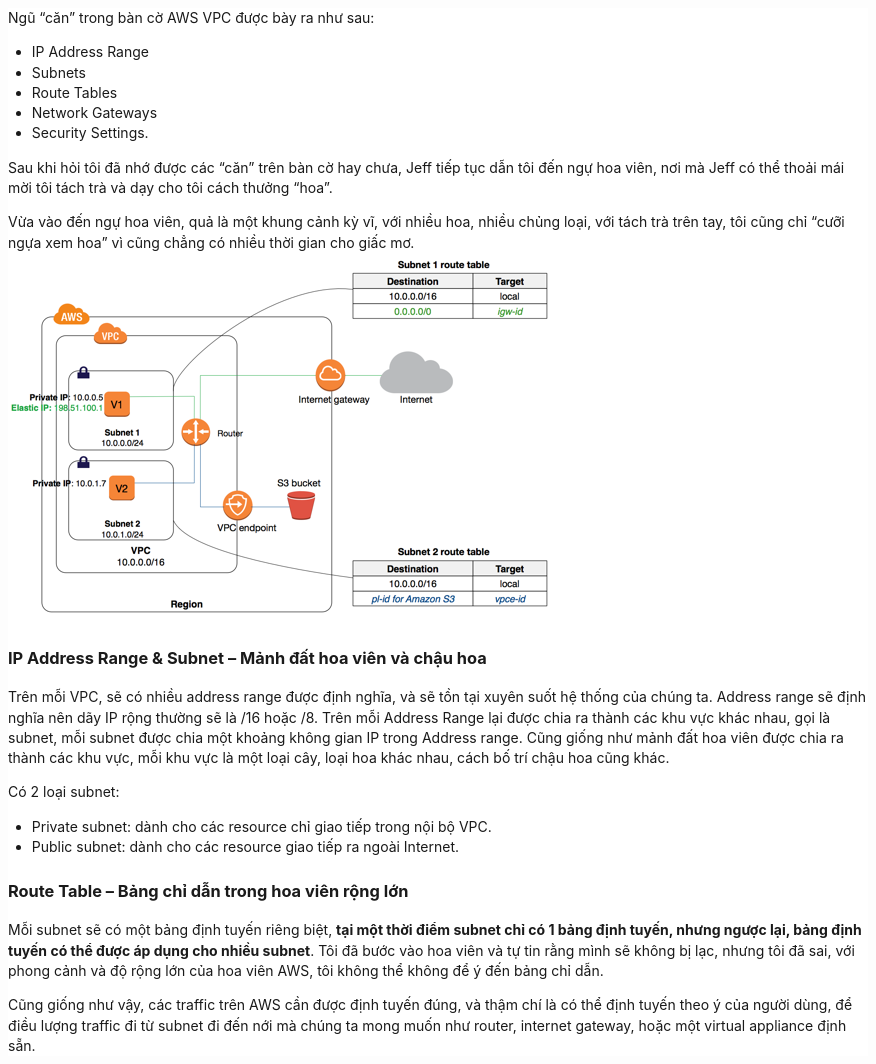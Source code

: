 Ngũ “căn” trong bàn cờ AWS VPC được bày ra như sau:
- IP Address Range
- Subnets
- Route Tables
- Network Gateways
- Security Settings.

Sau khi hỏi tôi đã nhớ được các “căn” trên bàn cờ hay chưa, Jeff tiếp tục dẫn tôi đến ngự hoa viên, nơi mà Jeff có thể thoải mái mời tôi tách trà và dạy cho tôi cách thưởng “hoa”.

Vừa vào đến ngự hoa viên, quả là một khung cảnh kỳ vĩ, với nhiều hoa, nhiều chủng loại, với tách trà trên tay, tôi cũng chỉ “cưỡi ngựa xem hoa” vì cũng chẳng có nhiều thời gian cho giấc mơ.
![AWS Networking](network1.png)

### IP Address Range & Subnet – Mảnh đất hoa viên và chậu hoa
Trên mỗi VPC, sẽ có nhiều address range được định nghĩa, và sẽ tồn tại xuyên suốt hệ thống của chúng ta. Address range sẽ định nghĩa nên dãy IP rộng thường sẽ là /16 hoặc /8. Trên mỗi Address Range lại được chia ra thành các khu vực khác nhau, gọi là subnet, mỗi subnet được chia một khoảng không gian IP trong Address range. Cũng giống như mảnh đất hoa viên được chia ra thành các khu vực, mỗi khu vực là một loại cây, loại hoa khác nhau, cách bố trí chậu hoa cũng khác.

Có 2 loại subnet:
- Private subnet: dành cho các resource chỉ giao tiếp trong nội bộ VPC.
- Public subnet: dành cho các resource giao tiếp ra ngoài Internet.

### Route Table – Bảng chỉ dẫn trong hoa viên rộng lớn
Mỗi subnet sẽ có một bảng định tuyến riêng biệt, **tại một thời điểm subnet chỉ có 1 bảng định tuyến, nhưng ngược lại, bảng định tuyến có thể được áp dụng cho nhiều subnet**. Tôi đã bước vào hoa viên và tự tin rằng mình sẽ không bị lạc, nhưng tôi đã sai, với phong cảnh và độ rộng lớn của hoa viên AWS, tôi không thể không để ý đến bảng chỉ dẫn.

Cũng giống như vậy, các traffic trên AWS cần được định tuyến đúng, và thậm chí là có thể định tuyến theo ý của người dùng, để điều lượng traffic đi từ subnet đi đến nới mà chúng ta mong muốn như router, internet gateway, hoặc một virtual appliance định sẵn.
